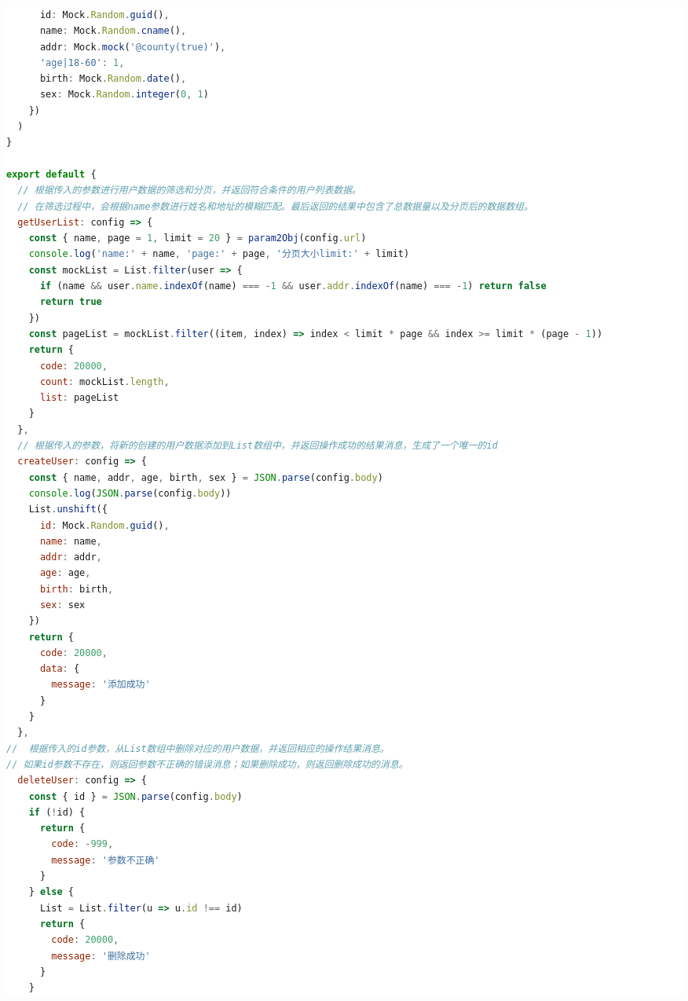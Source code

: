 ```js
      id: Mock.Random.guid(),
      name: Mock.Random.cname(),
      addr: Mock.mock('@county(true)'),
      'age|18-60': 1,
      birth: Mock.Random.date(),
      sex: Mock.Random.integer(0, 1)
    })
  )
}

export default {
  // 根据传入的参数进行用户数据的筛选和分页，并返回符合条件的用户列表数据。
  // 在筛选过程中，会根据name参数进行姓名和地址的模糊匹配。最后返回的结果中包含了总数据量以及分页后的数据数组。
  getUserList: config => {
    const { name, page = 1, limit = 20 } = param2Obj(config.url)
    console.log('name:' + name, 'page:' + page, '分页大小limit:' + limit)
    const mockList = List.filter(user => {
      if (name && user.name.indexOf(name) === -1 && user.addr.indexOf(name) === -1) return false
      return true
    })
    const pageList = mockList.filter((item, index) => index < limit * page && index >= limit * (page - 1))
    return {
      code: 20000,
      count: mockList.length,
      list: pageList
    }
  },
  // 根据传入的参数，将新的创建的用户数据添加到List数组中，并返回操作成功的结果消息，生成了一个唯一的id
  createUser: config => {
    const { name, addr, age, birth, sex } = JSON.parse(config.body)
    console.log(JSON.parse(config.body))
    List.unshift({
      id: Mock.Random.guid(),
      name: name,
      addr: addr,
      age: age,
      birth: birth,
      sex: sex
    })
    return {
      code: 20000,
      data: {
        message: '添加成功'
      }
    }
  },
//  根据传入的id参数，从List数组中删除对应的用户数据，并返回相应的操作结果消息。
// 如果id参数不存在，则返回参数不正确的错误消息；如果删除成功，则返回删除成功的消息。
  deleteUser: config => {
    const { id } = JSON.parse(config.body)
    if (!id) {
      return {
        code: -999,
        message: '参数不正确'
      }
    } else {
      List = List.filter(u => u.id !== id)
      return {
        code: 20000,
        message: '删除成功'
      }
    }
```